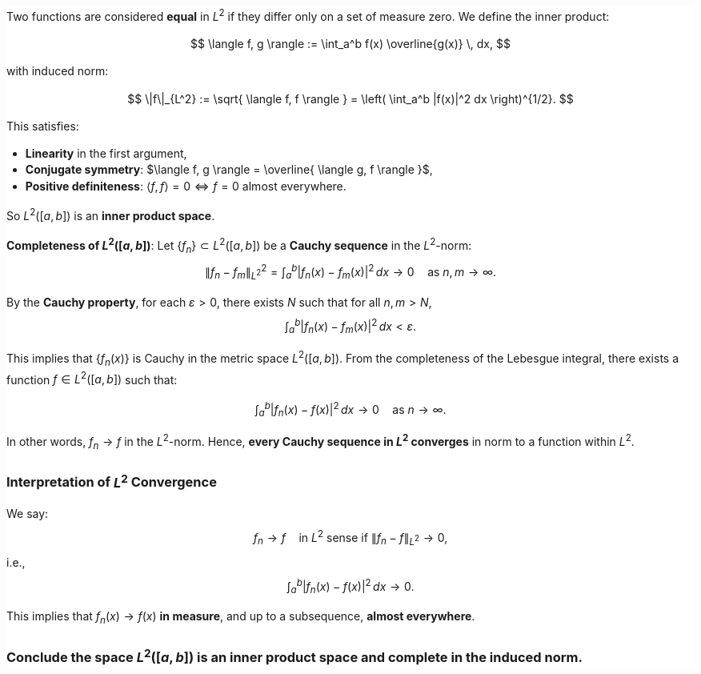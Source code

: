 Two functions are considered **equal** in $L^2$ if they differ only on a set of measure zero. We define the inner product:

$$
\langle f, g \rangle := \int_a^b f(x) \overline{g(x)} \, dx,
$$

with induced norm:

$$
\|f\|_{L^2} := \sqrt{ \langle f, f \rangle } = \left( \int_a^b |f(x)|^2 dx \right)^{1/2}.
$$

This satisfies:
- **Linearity** in the first argument,
- **Conjugate symmetry**: $\langle f, g \rangle = \overline{ \langle g, f \rangle }$,
- **Positive definiteness**: $\langle f, f \rangle = 0 \iff f = 0$ almost everywhere.

So $L^2([a,b])$ is an **inner product space**.

**Completeness of $L^2([a, b])$**: Let $\{f_n\} \subset L^2([a, b])$ be a **Cauchy sequence** in the $L^2$-norm:
$$
\|f_n - f_m\|_{L^2}^2 = \int_a^b |f_n(x) - f_m(x)|^2 \, dx \to 0 \quad \text{as } n,m \to \infty.
$$

By the **Cauchy property**, for each $\varepsilon > 0$, there exists $N$ such that for all $n, m > N$,
$$
\int_a^b |f_n(x) - f_m(x)|^2 \, dx < \varepsilon.
$$

This implies that $\{f_n(x)\}$ is Cauchy in the metric space $L^2([a,b])$. From the completeness of the Lebesgue integral, there exists a function $f \in L^2([a, b])$ such that:

$$
\int_a^b |f_n(x) - f(x)|^2 \, dx \to 0 \quad \text{as } n \to \infty.
$$

In other words, $f_n \to f$ in the $L^2$-norm. Hence, **every Cauchy sequence in $L^2$ converges** in norm to a function within $L^2$.

### Interpretation of $L^2$ Convergence

We say:
$$
f_n \to f \quad \text{in } L^2 \text{ sense if } \|f_n - f\|_{L^2} \to 0,
$$
i.e.,
$$
\int_a^b |f_n(x) - f(x)|^2 \, dx \to 0.
$$

This implies that $f_n(x) \to f(x)$ **in measure**, and up to a subsequence, **almost everywhere**.

### Conclude the space $L^2([a, b])$ is an inner product space and **complete** in the induced norm.
